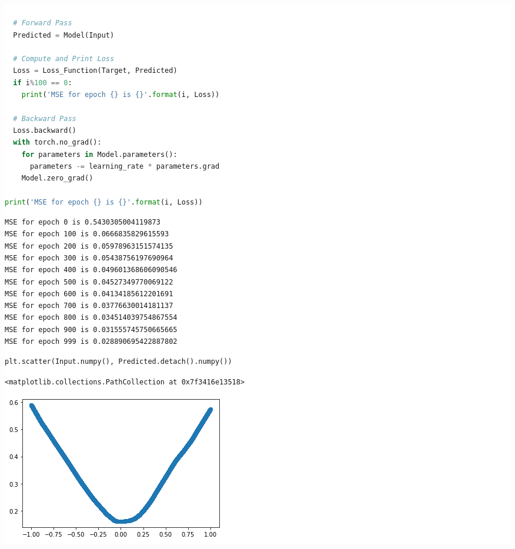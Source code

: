 ```python
  
  # Forward Pass 
  Predicted = Model(Input)

  # Compute and Print Loss  
  Loss = Loss_Function(Target, Predicted)
  if i%100 == 0:
    print('MSE for epoch {} is {}'.format(i, Loss))

  # Backward Pass
  Loss.backward()
  with torch.no_grad():
    for parameters in Model.parameters():
      parameters -= learning_rate * parameters.grad 
    Model.zero_grad()

print('MSE for epoch {} is {}'.format(i, Loss))
```

    MSE for epoch 0 is 0.5430305004119873
    MSE for epoch 100 is 0.0666835829615593
    MSE for epoch 200 is 0.05978963151574135
    MSE for epoch 300 is 0.05438756197690964
    MSE for epoch 400 is 0.049601368606090546
    MSE for epoch 500 is 0.04527349770069122
    MSE for epoch 600 is 0.04134185612201691
    MSE for epoch 700 is 0.03776630014181137
    MSE for epoch 800 is 0.034514039754867554
    MSE for epoch 900 is 0.031555745750665665
    MSE for epoch 999 is 0.028890695422887802
    


```python
plt.scatter(Input.numpy(), Predicted.detach().numpy())
```




    <matplotlib.collections.PathCollection at 0x7f3416e13518>




![png](/images/2019-04-01-Deep-Learning-from-Scratch/output_70_1.png)
